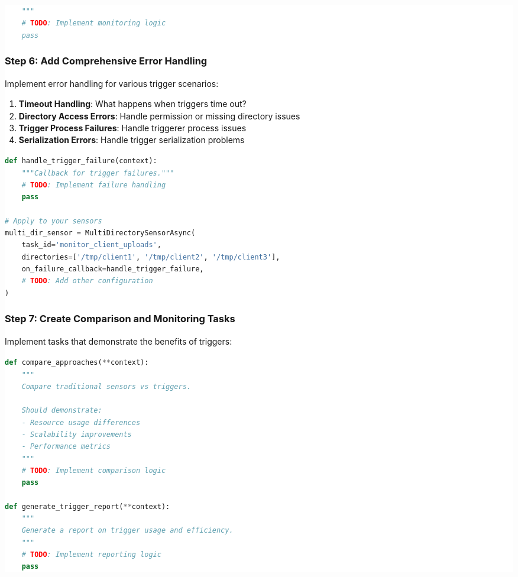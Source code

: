 ```python
    """
    # TODO: Implement monitoring logic
    pass
```

### Step 6: Add Comprehensive Error Handling

Implement error handling for various trigger scenarios:

1. **Timeout Handling**: What happens when triggers time out?
2. **Directory Access Errors**: Handle permission or missing directory issues
3. **Trigger Process Failures**: Handle triggerer process issues
4. **Serialization Errors**: Handle trigger serialization problems

```python
def handle_trigger_failure(context):
    """Callback for trigger failures."""
    # TODO: Implement failure handling
    pass

# Apply to your sensors
multi_dir_sensor = MultiDirectorySensorAsync(
    task_id='monitor_client_uploads',
    directories=['/tmp/client1', '/tmp/client2', '/tmp/client3'],
    on_failure_callback=handle_trigger_failure,
    # TODO: Add other configuration
)
```

### Step 7: Create Comparison and Monitoring Tasks

Implement tasks that demonstrate the benefits of triggers:

```python
def compare_approaches(**context):
    """
    Compare traditional sensors vs triggers.

    Should demonstrate:
    - Resource usage differences
    - Scalability improvements
    - Performance metrics
    """
    # TODO: Implement comparison logic
    pass

def generate_trigger_report(**context):
    """
    Generate a report on trigger usage and efficiency.
    """
    # TODO: Implement reporting logic
    pass
```
